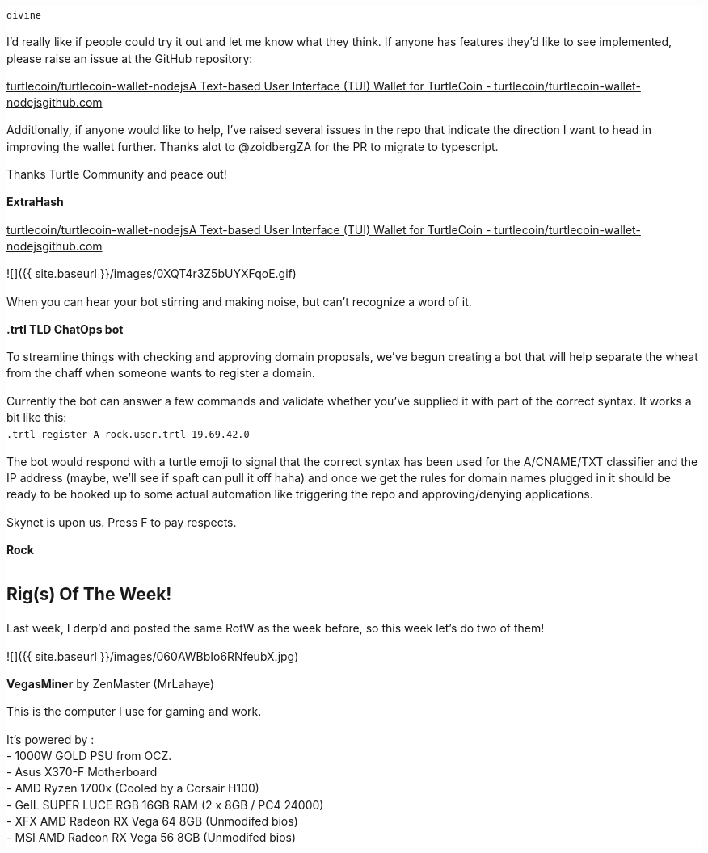 `divine`

I’d really like if people could try it out and let me know what they think. If anyone has features they’d like to see implemented, please raise an issue at the GitHub repository:

[turtlecoin/turtlecoin-wallet-nodejsA Text-based User Interface (TUI) Wallet for TurtleCoin - turtlecoin/turtlecoin-wallet-nodejsgithub.com](https://github.com/turtlecoin/turtlecoin-wallet-nodejs/issues)

Additionally, if anyone would like to help, I’ve raised several issues in the repo that indicate the direction I want to head in improving the wallet further. Thanks alot to @zoidbergZA for the PR to migrate to typescript.

Thanks Turtle Community and peace out!

**ExtraHash**

[turtlecoin/turtlecoin-wallet-nodejsA Text-based User Interface (TUI) Wallet for TurtleCoin - turtlecoin/turtlecoin-wallet-nodejsgithub.com](https://github.com/turtlecoin/turtlecoin-wallet-nodejs)

![]({{ site.baseurl }}/images/0XQT4r3Z5bUYXFqoE.gif)

When you can hear your bot stirring and making noise, but can’t recognize a word of it.

**.trtl TLD ChatOps bot**

To streamline things with checking and approving domain proposals, we’ve begun creating a bot that will help separate the wheat from the chaff when someone wants to register a domain.

Currently the bot can answer a few commands and validate whether you’ve supplied it with part of the correct syntax. It works a bit like this:  
`.trtl register A rock.user.trtl 19.69.42.0`

The bot would respond with a turtle emoji to signal that the correct syntax has been used for the A/CNAME/TXT classifier and the IP address (maybe, we’ll see if spaft can pull it off haha) and once we get the rules for domain names plugged in it should be ready to be hooked up to some actual automation like triggering the repo and approving/denying applications.

Skynet is upon us. Press F to pay respects.

**Rock**

## Rig(s) Of The Week!

Last week, I derp’d and posted the same RotW as the week before, so this week let’s do two of them!

![]({{ site.baseurl }}/images/060AWBbIo6RNfeubX.jpg)

**VegasMiner** by ZenMaster (MrLahaye)

This is the computer I use for gaming and work.

It’s powered by :  
\- 1000W GOLD PSU from OCZ.  
\- Asus X370-F Motherboard  
\- AMD Ryzen 1700x (Cooled by a Corsair H100)  
\- GeIL SUPER LUCE RGB 16GB RAM (2 x 8GB / PC4 24000)  
\- XFX AMD Radeon RX Vega 64 8GB (Unmodifed bios)  
\- MSI AMD Radeon RX Vega 56 8GB (Unmodifed bios)
